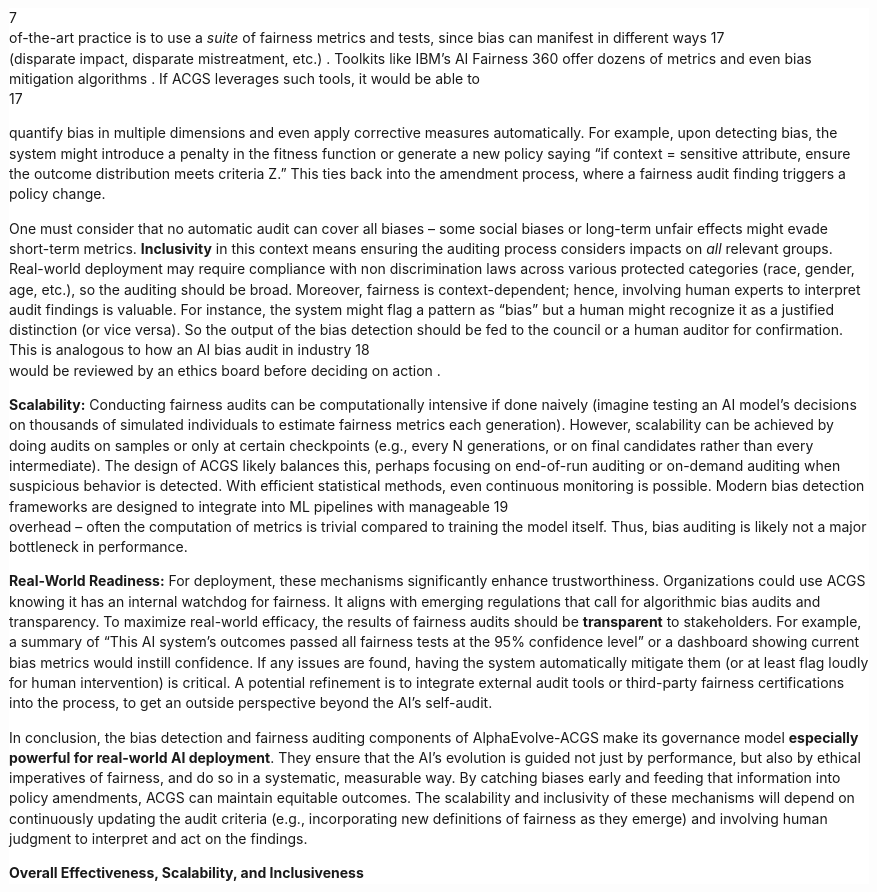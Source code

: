 7  
of-the-art practice is to use a *suite* of fairness metrics and tests, since bias can manifest in different ways 17   
(disparate impact, disparate mistreatment, etc.) . Toolkits like IBM’s AI Fairness 360 offer dozens of metrics and even bias mitigation algorithms . If ACGS leverages such tools, it would be able to   
17 

quantify bias in multiple dimensions and even apply corrective measures automatically. For example, upon detecting bias, the system might introduce a penalty in the fitness function or generate a new policy saying “if context \= sensitive attribute, ensure the outcome distribution meets criteria Z.” This ties back into the amendment process, where a fairness audit finding triggers a policy change. 

One must consider that no automatic audit can cover all biases – some social biases or long-term unfair effects might evade short-term metrics. **Inclusivity** in this context means ensuring the auditing process considers impacts on *all* relevant groups. Real-world deployment may require compliance with non discrimination laws across various protected categories (race, gender, age, etc.), so the auditing should be broad. Moreover, fairness is context-dependent; hence, involving human experts to interpret audit findings is valuable. For instance, the system might flag a pattern as “bias” but a human might recognize it as a justified distinction (or vice versa). So the output of the bias detection should be fed to the council or a human auditor for confirmation. This is analogous to how an AI bias audit in industry 18   
would be reviewed by an ethics board before deciding on action . 

**Scalability:** Conducting fairness audits can be computationally intensive if done naively (imagine testing an AI model’s decisions on thousands of simulated individuals to estimate fairness metrics each generation). However, scalability can be achieved by doing audits on samples or only at certain checkpoints (e.g., every N generations, or on final candidates rather than every intermediate). The design of ACGS likely balances this, perhaps focusing on end-of-run auditing or on-demand auditing when suspicious behavior is detected. With efficient statistical methods, even continuous monitoring is possible. Modern bias detection frameworks are designed to integrate into ML pipelines with manageable 19   
overhead – often the computation of metrics is trivial compared to training the model itself. Thus, bias auditing is likely not a major bottleneck in performance. 

**Real-World Readiness:** For deployment, these mechanisms significantly enhance trustworthiness. Organizations could use ACGS knowing it has an internal watchdog for fairness. It aligns with emerging regulations that call for algorithmic bias audits and transparency. To maximize real-world efficacy, the results of fairness audits should be **transparent** to stakeholders. For example, a summary of “This AI system’s outcomes passed all fairness tests at the 95% confidence level” or a dashboard showing current bias metrics would instill confidence. If any issues are found, having the system automatically mitigate them (or at least flag loudly for human intervention) is critical. A potential refinement is to integrate external audit tools or third-party fairness certifications into the process, to get an outside perspective beyond the AI’s self-audit.  

In conclusion, the bias detection and fairness auditing components of AlphaEvolve-ACGS make its governance model **especially powerful for real-world AI deployment**. They ensure that the AI’s evolution is guided not just by performance, but also by ethical imperatives of fairness, and do so in a systematic, measurable way. By catching biases early and feeding that information into policy amendments, ACGS can maintain equitable outcomes. The scalability and inclusivity of these mechanisms will depend on continuously updating the audit criteria (e.g., incorporating new definitions of fairness as they emerge) and involving human judgment to interpret and act on the findings. 

**Overall Effectiveness, Scalability, and Inclusiveness** 
